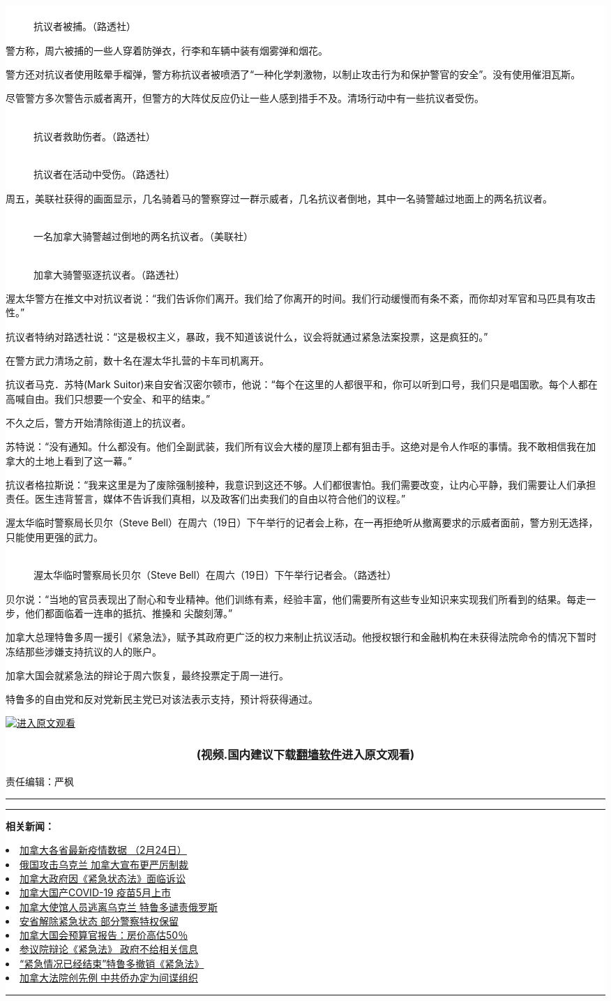 <figure id="attachment_13591849" aria-describedby="caption-attachment-13591849" style="width: 600px" class="wp-caption alignnone"><a target="_blank" href="https://i.epochtimes.com/assets/uploads/2022/02/id13591849-Capture8.jpg"><img class="size-large wp-image-13591849" src="https://i.epochtimes.com/assets/uploads/2022/02/id13591849-Capture8-600x281.jpg" alt="" width="600" b="281" /></a><figcaption id="caption-attachment-13591849" class="wp-caption-text">抗议者被捕。（路透社）</figcaption></figure>
<p>警方称，周六被捕的一些人穿着防弹衣，行李和车辆中装有烟雾弹和烟花。</p>
<p>警方还对抗议者使用眩晕手榴弹，警方称抗议者被喷洒了“一种化学刺激物，以制止攻击行为和保护警官的安全”。没有使用催泪瓦斯。</p>
<p>尽管警方多次警告示威者离开，但警方的大阵仗反应仍让一些人感到措手不及。清场行动中有一些抗议者受伤。</p>
<figure id="attachment_13591854" aria-describedby="caption-attachment-13591854" style="width: 600px" class="wp-caption alignnone"><a target="_blank" href="https://i.epochtimes.com/assets/uploads/2022/02/id13591854-Capture6.jpg"><img class="size-large wp-image-13591854" src="https://i.epochtimes.com/assets/uploads/2022/02/id13591854-Capture6-600x320.jpg" alt="" width="600" b="320" /></a><figcaption id="caption-attachment-13591854" class="wp-caption-text">抗议者救助伤者。（路透社）</figcaption></figure>
<figure id="attachment_13591856" aria-describedby="caption-attachment-13591856" style="width: 600px" class="wp-caption alignnone"><a target="_blank" href="https://i.epochtimes.com/assets/uploads/2022/02/id13591856-Capture10.jpg"><img class="size-large wp-image-13591856" src="https://i.epochtimes.com/assets/uploads/2022/02/id13591856-Capture10-600x317.jpg" alt="" width="600" b="317" /></a><figcaption id="caption-attachment-13591856" class="wp-caption-text">抗议者在活动中受伤。（路透社）</figcaption></figure>
<p>周五，美联社获得的画面显示，几名骑着马的警察穿过一群示威者，几名抗议者倒地，其中一名骑警越过地面上的两名抗议者。</p>
<figure id="attachment_13591860" aria-describedby="caption-attachment-13591860" style="width: 600px" class="wp-caption alignnone"><a target="_blank" href="https://i.epochtimes.com/assets/uploads/2022/02/id13591860-Capture10.jpg"><img class="size-large wp-image-13591860" src="https://i.epochtimes.com/assets/uploads/2022/02/id13591860-Capture10-600x288.jpg" alt="" width="600" b="288" /></a><figcaption id="caption-attachment-13591860" class="wp-caption-text">一名加拿大骑警越过倒地的两名抗议者。（美联社）</figcaption></figure>
<figure id="attachment_13591870" aria-describedby="caption-attachment-13591870" style="width: 600px" class="wp-caption alignnone"><a target="_blank" href="https://i.epochtimes.com/assets/uploads/2022/02/id13591870-Capture3.jpg"><img class="size-large wp-image-13591870" src="https://i.epochtimes.com/assets/uploads/2022/02/id13591870-Capture3-600x315.jpg" alt="" width="600" b="315" /></a><figcaption id="caption-attachment-13591870" class="wp-caption-text">加拿大骑警驱逐抗议者。（路透社）</figcaption></figure>
<p>渥太华警方在推文中对抗议者说：“我们告诉你们离开。我们给了你离开的时间。我们行动缓慢而有条不紊，而你却对军官和马匹具有攻击性。”</p>
<p>抗议者特纳对路透社说：“这是极权主义，暴政，我不知道该说什么，议会将就通过紧急法案投票，这是疯狂的。”</p>
<p>在警方武力清场之前，数十名在渥太华扎营的卡车司机离开。</p>
<p>抗议者马克．苏特(Mark Suitor)来自安省汉密尔顿市，他说：“每个在这里的人都很平和，你可以听到口号，我们只是唱国歌。每个人都在高喊自由。我们只想要一个安全、和平的结束。”</p>
<p>不久之后，警方开始清除街道上的抗议者。</p>
<p>苏特说：“没有通知。什么都没有。他们全副武装，我们所有议会大楼的屋顶上都有狙击手。这绝对是令人作呕的事情。我不敢相信我在加拿大的土地上看到了这一幕。”</p>
<p>抗议者格拉斯说：“我来这里是为了废除强制接种，我意识到这还不够。人们都很害怕。我们需要改变，让内心平静，我们需要让人们承担责任。医生违背誓言，媒体不告诉我们真相，以及政客们出卖我们的自由以符合他们的议程。”</p>
<p>渥太华临时警察局长贝尔（Steve Bell）在周六（19日）下午举行的记者会上称，在一再拒绝听从撤离要求的示威者面前，警方别无选择，只能使用更强的武力。</p>
<figure id="attachment_13591864" aria-describedby="caption-attachment-13591864" style="width: 600px" class="wp-caption alignnone"><a target="_blank" href="https://i.epochtimes.com/assets/uploads/2022/02/id13591864-Capture7.jpg"><img class="size-large wp-image-13591864" src="https://i.epochtimes.com/assets/uploads/2022/02/id13591864-Capture7-600x307.jpg" alt="" width="600" b="307" /></a><figcaption id="caption-attachment-13591864" class="wp-caption-text">渥太华临时警察局长贝尔（Steve Bell）在周六（19日）下午举行记者会。（路透社）</figcaption></figure>
<p>贝尔说：“当地的官员表现出了耐心和专业精神。他们训练有素，经验丰富，他们需要所有这些专业知识来实现我们所看到的结果。每走一步，他们都面临着一连串的抵抗、推搡和 尖酸刻薄。”</p>
<p>加拿大总理特鲁多周一援引《紧急法》，赋予其政府更广泛的权力来制止抗议活动。他授权银行和金融机构在未获得法院命令的情况下暂时冻结那些涉嫌支持抗议的人的账户。</p>
<p>加拿大国会就紧急法的辩论于周六恢复，最终投票定于周一进行。</p>
<p>特鲁多的自由党和反对党新民主党已对该法表示支持，预计将获得通过。</p>
<p><a src=""></a><a href="https://d1uqjs1ubkxo6.cloudfront.net/R1xTTYQnk"><img width="600" src="https://raw.githubusercontent.com/qtfwow338/djy/master/gb/300/djtsp.jpg" title="进入原文观看"  alt="进入原文观看"></a><h3 align=center>(视频.国内建议下载<a href="https://github.com/qtfwow338/www/blob/master/README.md#8">翻墙软件</a>进入原文观看)</h3><a src="https://www.youmaker.com/embed/429da39d-6e7a-4799-9c53-37d25a9d98d3?r=16x9&amp;d=185" width="560" b="315" frameborder="0" allowfullscreen="allowfullscreen"></a></p>
<p>责任编辑：严枫</p>

<hr>
<hr>

<strong>相关新闻：</strong>
<li><a href="https://github.com/qtfwow338/djy/blob/master/gb/22/1/17/n13509923.md#1">加拿大各省最新疫情数据 （2月24日）</a></li>
<li><a href="https://github.com/qtfwow338/djy/blob/master/gb/22/2/24/n13603301.md#1">俄国攻击乌克兰 加拿大宣布更严厉制裁</a></li>
<li><a href="https://github.com/qtfwow338/djy/blob/master/gb/22/2/24/n13603287.md#1">加拿大政府因《紧急状态法》面临诉讼</a></li>
<li><a href="https://github.com/qtfwow338/djy/blob/master/gb/22/2/24/n13603278.md#1">加拿大国产COVID-19 疫苗5月上市</a></li>
<li><a href="https://github.com/qtfwow338/djy/blob/master/gb/22/2/24/n13603003.md#1">加拿大使馆人员逃离乌克兰 特鲁多谴责俄罗斯</a></li>
<li><a href="https://github.com/qtfwow338/djy/blob/master/gb/22/2/24/n13602923.md#1">安省解除紧急状态 部分警察特权保留</a></li>
<li><a href="https://github.com/qtfwow338/djy/blob/master/gb/22/2/24/n13600356.md#1">加拿大国会预算官报告：房价高估50％</a></li>
<li><a href="https://github.com/qtfwow338/djy/blob/master/gb/22/2/23/n13600178.md#1">参议院辩论《紧急法》 政府不给相关信息</a></li>
<li><a href="https://github.com/qtfwow338/djy/blob/master/gb/22/2/23/n13600249.md#1">“紧急情况已经结束”特鲁多撤销《紧急法》</a></li>
<li><a href="https://github.com/qtfwow338/djy/blob/master/gb/22/2/23/n13600139.md#1">加拿大法院创先例 中共侨办定为间谍组织</a></li>
<hr>
